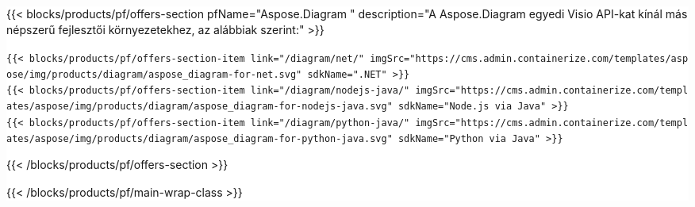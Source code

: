 {{< blocks/products/pf/offers-section pfName="Aspose.Diagram " description="A Aspose.Diagram egyedi Visio API-kat kínál más népszerű fejlesztői környezetekhez, az alábbiak szerint:" >}}

    {{< blocks/products/pf/offers-section-item link="/diagram/net/" imgSrc="https://cms.admin.containerize.com/templates/aspose/img/products/diagram/aspose_diagram-for-net.svg" sdkName=".NET" >}}
    {{< blocks/products/pf/offers-section-item link="/diagram/nodejs-java/" imgSrc="https://cms.admin.containerize.com/templates/aspose/img/products/diagram/aspose_diagram-for-nodejs-java.svg" sdkName="Node.js via Java" >}}
	{{< blocks/products/pf/offers-section-item link="/diagram/python-java/" imgSrc="https://cms.admin.containerize.com/templates/aspose/img/products/diagram/aspose_diagram-for-python-java.svg" sdkName="Python via Java" >}}

{{< /blocks/products/pf/offers-section >}}

{{< /blocks/products/pf/main-wrap-class >}}